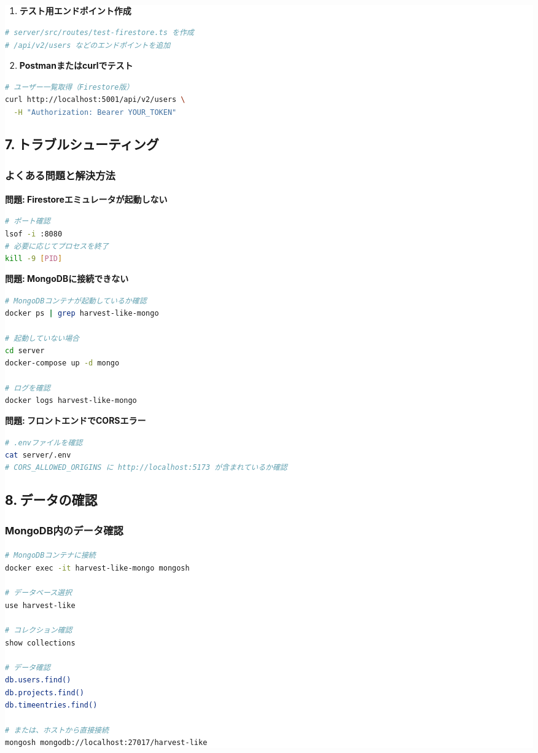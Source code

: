 1. **テスト用エンドポイント作成**
```bash
# server/src/routes/test-firestore.ts を作成
# /api/v2/users などのエンドポイントを追加
```

2. **Postmanまたはcurlでテスト**
```bash
# ユーザー一覧取得（Firestore版）
curl http://localhost:5001/api/v2/users \
  -H "Authorization: Bearer YOUR_TOKEN"
```

## 7. トラブルシューティング

### よくある問題と解決方法

**問題: Firestoreエミュレータが起動しない**
```bash
# ポート確認
lsof -i :8080
# 必要に応じてプロセスを終了
kill -9 [PID]
```

**問題: MongoDBに接続できない**
```bash
# MongoDBコンテナが起動しているか確認
docker ps | grep harvest-like-mongo

# 起動していない場合
cd server
docker-compose up -d mongo

# ログを確認
docker logs harvest-like-mongo
```

**問題: フロントエンドでCORSエラー**
```bash
# .envファイルを確認
cat server/.env
# CORS_ALLOWED_ORIGINS に http://localhost:5173 が含まれているか確認
```

## 8. データの確認

### MongoDB内のデータ確認
```bash
# MongoDBコンテナに接続
docker exec -it harvest-like-mongo mongosh

# データベース選択
use harvest-like

# コレクション確認
show collections

# データ確認
db.users.find()
db.projects.find()
db.timeentries.find()

# または、ホストから直接接続
mongosh mongodb://localhost:27017/harvest-like
```